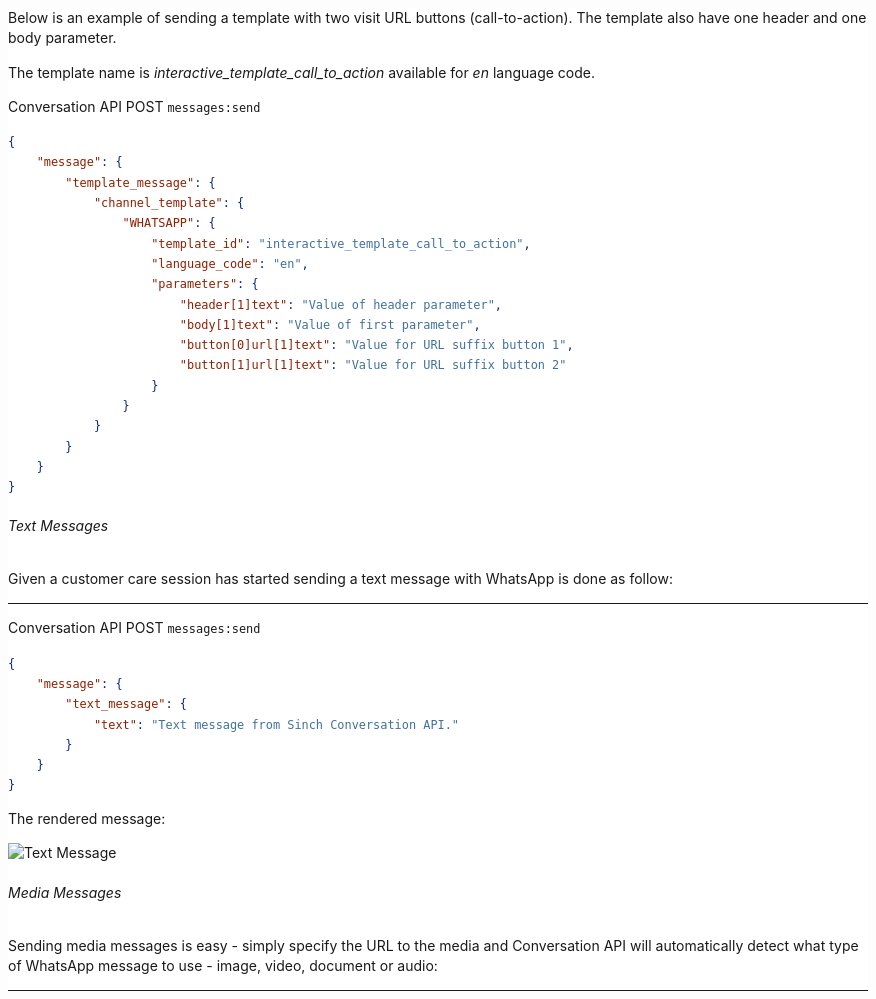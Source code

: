 Below is an example of sending a template with two visit URL buttons (call-to-action). The template also have one header and one body parameter.

The template name is *interactive_template_call_to_action* available for *en* language code.

Conversation API POST `messages:send`

```json
{
    "message": {
        "template_message": {
            "channel_template": {
                "WHATSAPP": {
                    "template_id": "interactive_template_call_to_action",
                    "language_code": "en",
                    "parameters": {
                        "header[1]text": "Value of header parameter",
                        "body[1]text": "Value of first parameter",
                        "button[0]url[1]text": "Value for URL suffix button 1",
                        "button[1]url[1]text": "Value for URL suffix button 2"
                    }
                }
            }
        }
    }
}
```

###### Text Messages

Given a customer care session has started sending a text message with WhatsApp is done as follow:

---

Conversation API POST `messages:send`

```json
{
    "message": {
        "text_message": {
            "text": "Text message from Sinch Conversation API."
        }
    }
}
```

The rendered message:

![Text Message](images/channel-support/whatsapp/WhatsApp_Text_Message.jpg)

###### Media Messages

Sending media messages is easy - simply specify the URL to the media and
Conversation API will automatically detect what type of WhatsApp message to use - image, video, document or audio:

---
